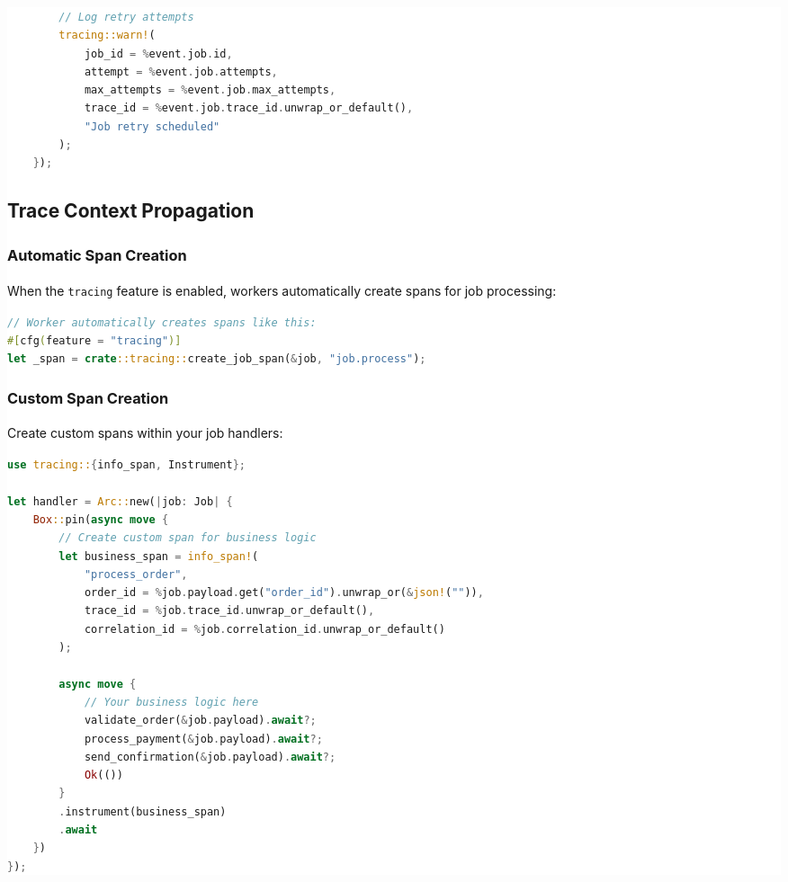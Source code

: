 ```rust
        // Log retry attempts
        tracing::warn!(
            job_id = %event.job.id,
            attempt = %event.job.attempts,
            max_attempts = %event.job.max_attempts,
            trace_id = %event.job.trace_id.unwrap_or_default(),
            "Job retry scheduled"
        );
    });
```

## Trace Context Propagation

### Automatic Span Creation

When the `tracing` feature is enabled, workers automatically create spans for job processing:

```rust
// Worker automatically creates spans like this:
#[cfg(feature = "tracing")]
let _span = crate::tracing::create_job_span(&job, "job.process");
```

### Custom Span Creation

Create custom spans within your job handlers:

```rust
use tracing::{info_span, Instrument};

let handler = Arc::new(|job: Job| {
    Box::pin(async move {
        // Create custom span for business logic
        let business_span = info_span!(
            "process_order",
            order_id = %job.payload.get("order_id").unwrap_or(&json!("")),
            trace_id = %job.trace_id.unwrap_or_default(),
            correlation_id = %job.correlation_id.unwrap_or_default()
        );
        
        async move {
            // Your business logic here
            validate_order(&job.payload).await?;
            process_payment(&job.payload).await?;
            send_confirmation(&job.payload).await?;
            Ok(())
        }
        .instrument(business_span)
        .await
    })
});
```
